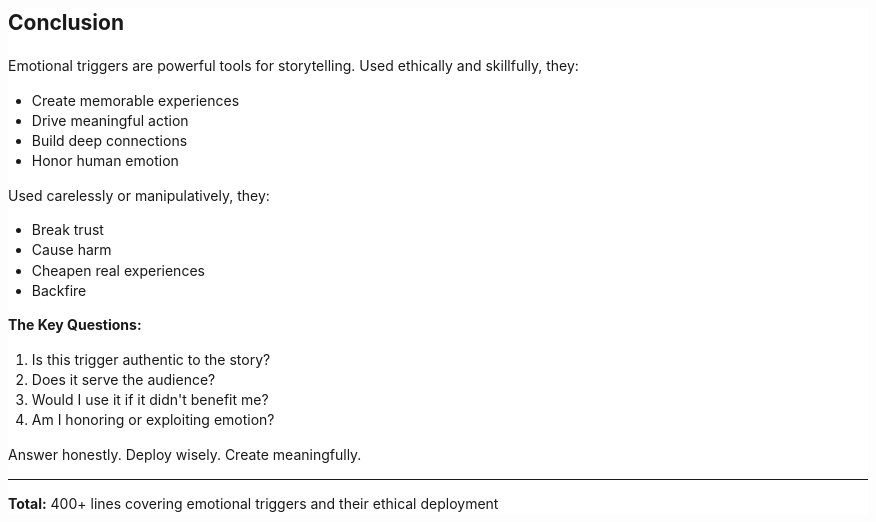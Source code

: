 
## Conclusion

Emotional triggers are powerful tools for storytelling. Used ethically and skillfully, they:
- Create memorable experiences
- Drive meaningful action
- Build deep connections
- Honor human emotion

Used carelessly or manipulatively, they:
- Break trust
- Cause harm
- Cheapen real experiences
- Backfire

**The Key Questions:**
1. Is this trigger authentic to the story?
2. Does it serve the audience?
3. Would I use it if it didn't benefit me?
4. Am I honoring or exploiting emotion?

Answer honestly. Deploy wisely. Create meaningfully.

---

**Total:** 400+ lines covering emotional triggers and their ethical deployment
